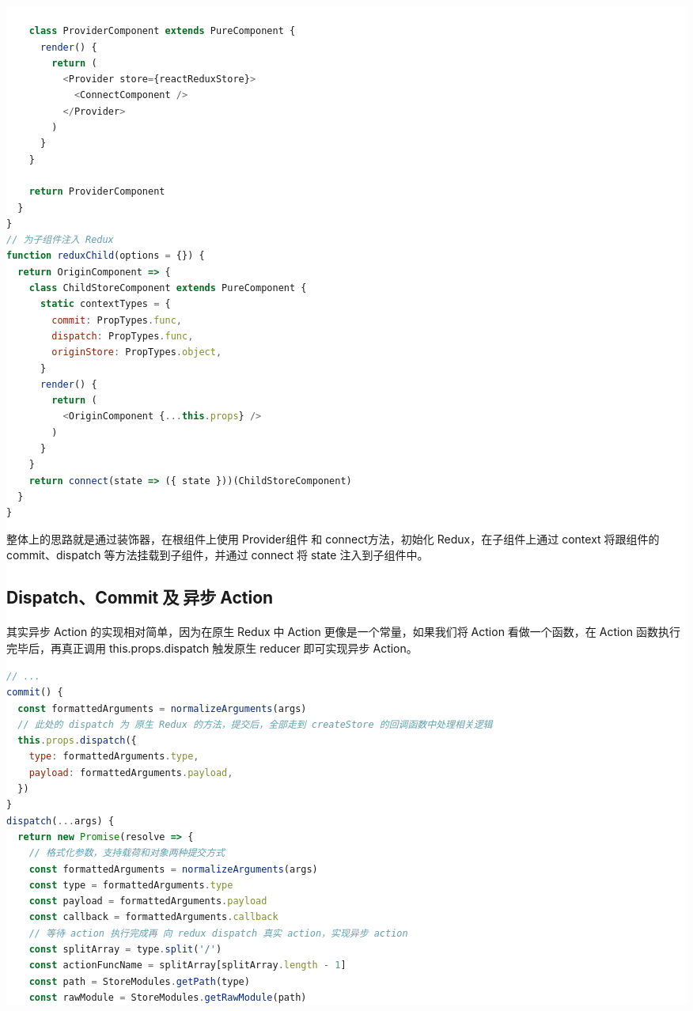 ```javascript

    class ProviderComponent extends PureComponent {
      render() {
        return (
          <Provider store={reactReduxStore}>
            <ConnectComponent />
          </Provider>
        )
      }
    }

    return ProviderComponent
  }
}
// 为子组件注入 Redux
function reduxChild(options = {}) {
  return OriginComponent => {
    class ChildStoreComponent extends PureComponent {
      static contextTypes = {
        commit: PropTypes.func,
        dispatch: PropTypes.func,
        originStore: PropTypes.object,
      }
      render() {
        return (
          <OriginComponent {...this.props} />
        )
      }
    }
    return connect(state => ({ state }))(ChildStoreComponent)
  }
}
```

整体上的思路就是通过装饰器，在根组件上使用 Provider组件 和 connect方法，初始化 Redux，在子组件上通过 context 将跟组件的 commit、dispatch 等方法挂载到子组件，并通过 connect 将 state 注入到子组件中。

## Dispatch、Commit 及 异步 Action

其实异步 Action 的实现相对简单，因为在原生 Redux 中 Action 更像是一个常量，如果我们将 Action 看做一个函数，在 Action 函数执行完毕后，再真正调用 this.props.dispatch 触发原生 reducer 即可实现异步 Action。

```javascript
// ...
commit() {
  const formattedArguments = normalizeArguments(args)
  // 此处的 dispatch 为 原生 Redux 的方法，提交后，全部走到 createStore 的回调函数中处理相关逻辑
  this.props.dispatch({
    type: formattedArguments.type,
    payload: formattedArguments.payload,
  })
}
dispatch(...args) {
  return new Promise(resolve => {
    // 格式化参数，支持载荷和对象两种提交方式
    const formattedArguments = normalizeArguments(args)
    const type = formattedArguments.type
    const payload = formattedArguments.payload
    const callback = formattedArguments.callback
    // 等待 action 执行完成再 向 redux dispatch 真实 action，实现异步 action
    const splitArray = type.split('/')
    const actionFuncName = splitArray[splitArray.length - 1]
    const path = StoreModules.getPath(type)
    const rawModule = StoreModules.getRawModule(path)
```